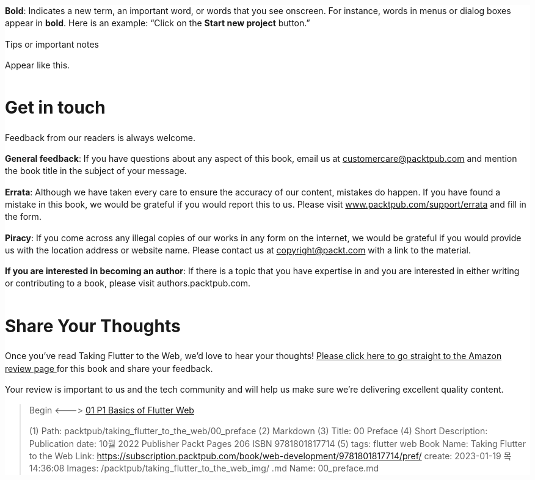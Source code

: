 **Bold**: Indicates a new term, an important word, or words that you see onscreen. For instance, words in menus or dialog boxes appear in **bold**. Here is an example: “Click on the **Start new project** button.”

Tips or important notes

Appear like this.

# Get in touch

Feedback from our readers is always welcome.

**General feedback**: If you have questions about any aspect of this book, email us at customercare@packtpub.com and mention the book title in the subject of your message.

**Errata**: Although we have taken every care to ensure the accuracy of our content, mistakes do happen. If you have found a mistake in this book, we would be grateful if you would report this to us. Please visit www.packtpub.com/support/errata and fill in the form.

**Piracy**: If you come across any illegal copies of our works in any form on the internet, we would be grateful if you would provide us with the location address or website name. Please contact us at copyright@packt.com with a link to the material.

**If you are interested in becoming an author**: If there is a topic that you have expertise in and you are interested in either writing or contributing to a book, please visit authors.packtpub.com.

# Share Your Thoughts

Once you’ve read Taking Flutter to the Web, we’d love to hear your thoughts! [ Please click here to go straight to the Amazon review page ](https://subscription.packtpub.com/book/web-development/9781801817714/pref/preflvl1sec09/share-your-thoughts) for this book and share your feedback.

Your review is important to us and the tech community and will help us make sure we’re delivering excellent quality content.



> Begin <---> [ 01 P1 Basics of Flutter Web ](/packtpub/taking_flutter_to_the_web/01_p1_basics_of_flutter_web)
>
> (1) Path: packtpub/taking_flutter_to_the_web/00_preface
> (2) Markdown
> (3) Title: 00 Preface
> (4) Short Description: Publication date: 10월 2022 Publisher Packt Pages 206 ISBN 9781801817714
> (5) tags: flutter web
> Book Name: Taking Flutter to the Web
> Link: https://subscription.packtpub.com/book/web-development/9781801817714/pref/
> create: 2023-01-19 목 14:36:08
> Images: /packtpub/taking_flutter_to_the_web_img/
> .md Name: 00_preface.md

